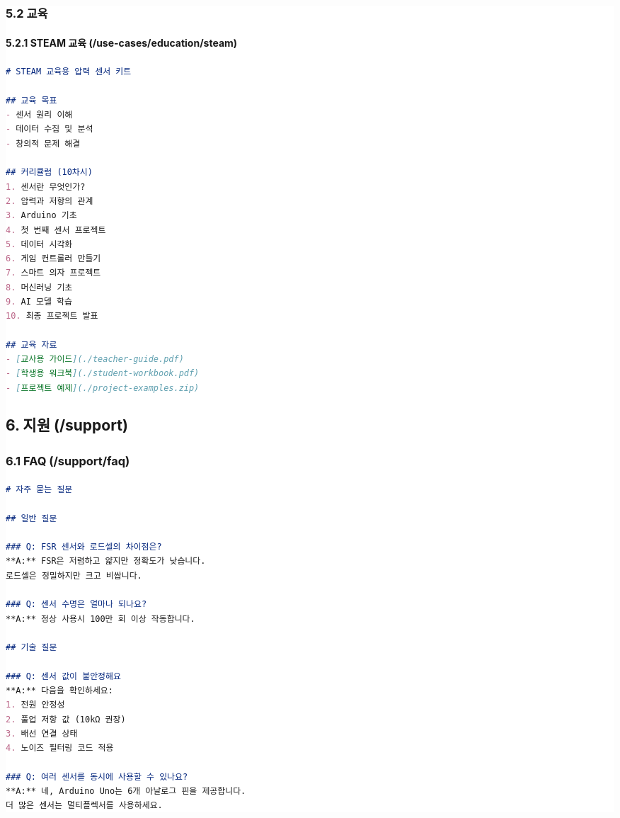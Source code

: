 ### 5.2 교육

#### 5.2.1 STEAM 교육 (/use-cases/education/steam)
```markdown
# STEAM 교육용 압력 센서 키트

## 교육 목표
- 센서 원리 이해
- 데이터 수집 및 분석
- 창의적 문제 해결

## 커리큘럼 (10차시)
1. 센서란 무엇인가?
2. 압력과 저항의 관계
3. Arduino 기초
4. 첫 번째 센서 프로젝트
5. 데이터 시각화
6. 게임 컨트롤러 만들기
7. 스마트 의자 프로젝트
8. 머신러닝 기초
9. AI 모델 학습
10. 최종 프로젝트 발표

## 교육 자료
- [교사용 가이드](./teacher-guide.pdf)
- [학생용 워크북](./student-workbook.pdf)
- [프로젝트 예제](./project-examples.zip)
```

## 6. 지원 (/support)

### 6.1 FAQ (/support/faq)
```markdown
# 자주 묻는 질문

## 일반 질문

### Q: FSR 센서와 로드셀의 차이점은?
**A:** FSR은 저렴하고 얇지만 정확도가 낮습니다. 
로드셀은 정밀하지만 크고 비쌉니다.

### Q: 센서 수명은 얼마나 되나요?
**A:** 정상 사용시 100만 회 이상 작동합니다.

## 기술 질문

### Q: 센서 값이 불안정해요
**A:** 다음을 확인하세요:
1. 전원 안정성
2. 풀업 저항 값 (10kΩ 권장)
3. 배선 연결 상태
4. 노이즈 필터링 코드 적용

### Q: 여러 센서를 동시에 사용할 수 있나요?
**A:** 네, Arduino Uno는 6개 아날로그 핀을 제공합니다.
더 많은 센서는 멀티플렉서를 사용하세요.
```
